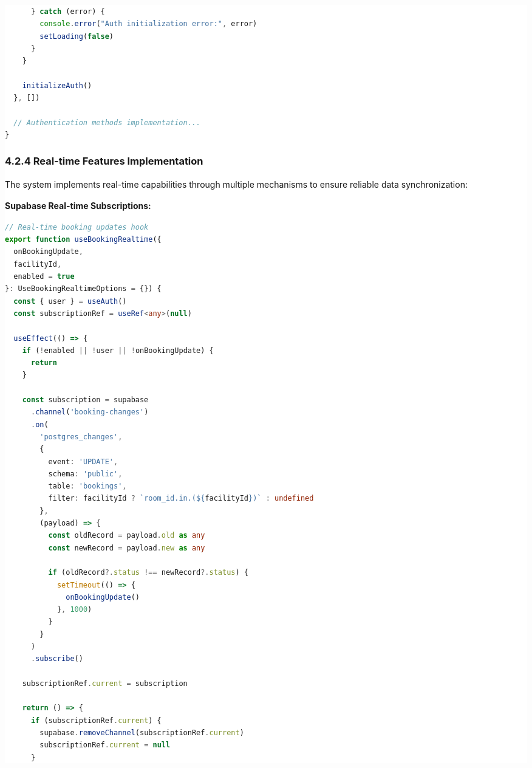 ```typescript
      } catch (error) {
        console.error("Auth initialization error:", error)
        setLoading(false)
      }
    }

    initializeAuth()
  }, [])

  // Authentication methods implementation...
}
```

### 4.2.4 Real-time Features Implementation

The system implements real-time capabilities through multiple mechanisms to ensure reliable data synchronization:

**Supabase Real-time Subscriptions:**
```typescript
// Real-time booking updates hook
export function useBookingRealtime({
  onBookingUpdate,
  facilityId,
  enabled = true
}: UseBookingRealtimeOptions = {}) {
  const { user } = useAuth()
  const subscriptionRef = useRef<any>(null)

  useEffect(() => {
    if (!enabled || !user || !onBookingUpdate) {
      return
    }

    const subscription = supabase
      .channel('booking-changes')
      .on(
        'postgres_changes',
        {
          event: 'UPDATE',
          schema: 'public',
          table: 'bookings',
          filter: facilityId ? `room_id.in.(${facilityId})` : undefined
        },
        (payload) => {
          const oldRecord = payload.old as any
          const newRecord = payload.new as any

          if (oldRecord?.status !== newRecord?.status) {
            setTimeout(() => {
              onBookingUpdate()
            }, 1000)
          }
        }
      )
      .subscribe()

    subscriptionRef.current = subscription

    return () => {
      if (subscriptionRef.current) {
        supabase.removeChannel(subscriptionRef.current)
        subscriptionRef.current = null
      }
```